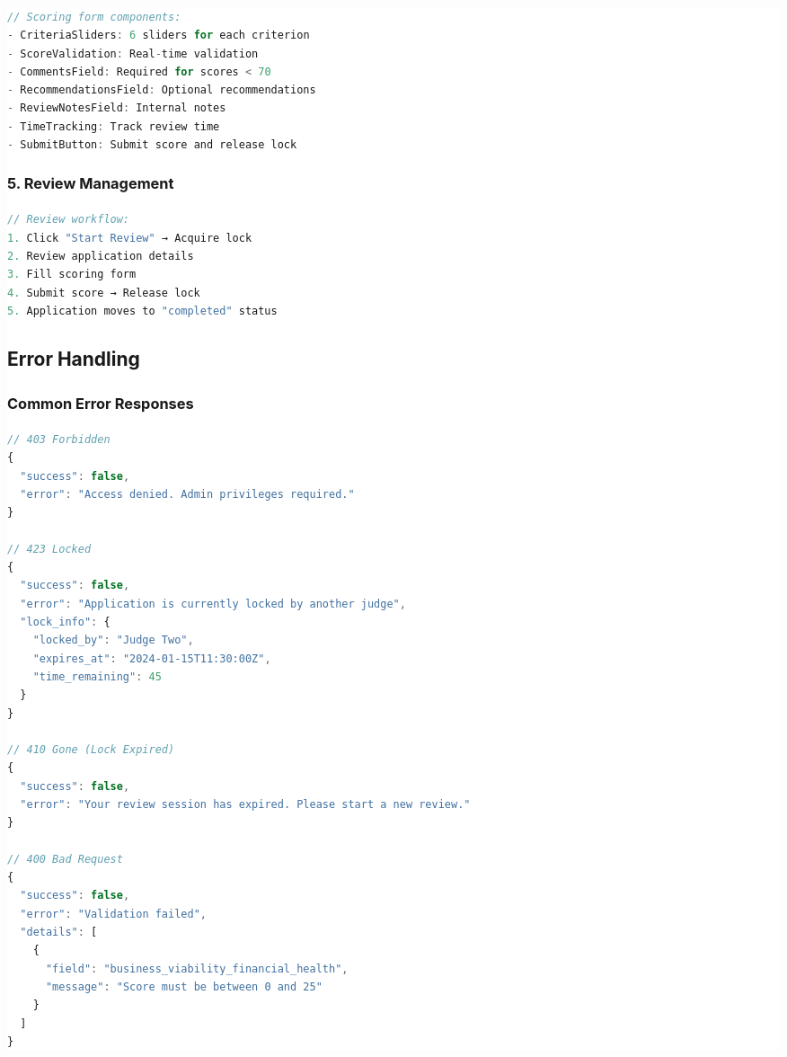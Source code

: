 ```javascript
// Scoring form components:
- CriteriaSliders: 6 sliders for each criterion
- ScoreValidation: Real-time validation
- CommentsField: Required for scores < 70
- RecommendationsField: Optional recommendations
- ReviewNotesField: Internal notes
- TimeTracking: Track review time
- SubmitButton: Submit score and release lock
```

### 5. Review Management

```javascript
// Review workflow:
1. Click "Start Review" → Acquire lock
2. Review application details
3. Fill scoring form
4. Submit score → Release lock
5. Application moves to "completed" status
```

## Error Handling

### Common Error Responses

```javascript
// 403 Forbidden
{
  "success": false,
  "error": "Access denied. Admin privileges required."
}

// 423 Locked
{
  "success": false,
  "error": "Application is currently locked by another judge",
  "lock_info": {
    "locked_by": "Judge Two",
    "expires_at": "2024-01-15T11:30:00Z",
    "time_remaining": 45
  }
}

// 410 Gone (Lock Expired)
{
  "success": false,
  "error": "Your review session has expired. Please start a new review."
}

// 400 Bad Request
{
  "success": false,
  "error": "Validation failed",
  "details": [
    {
      "field": "business_viability_financial_health",
      "message": "Score must be between 0 and 25"
    }
  ]
}
```
